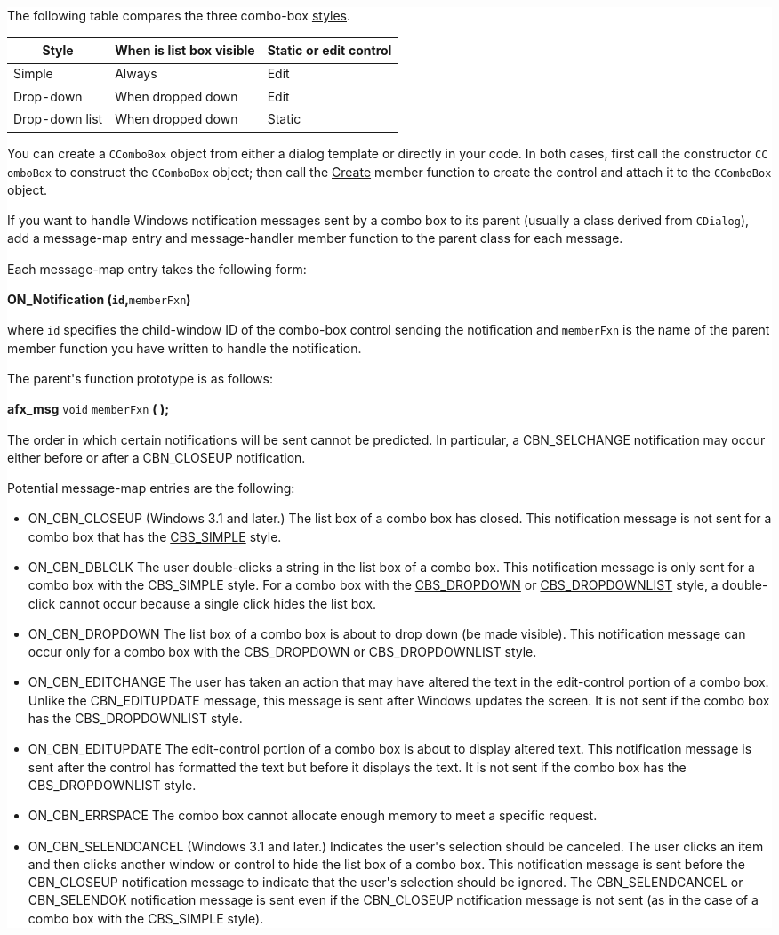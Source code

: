  The following table compares the three combo-box [styles](../../mfc/reference/styles-used-by-mfc.md#combo-box-styles).  
  
|Style|When is list box visible|Static or edit control|  
|-----------|-------------------------------|-----------------------------|  
|Simple|Always|Edit|  
|Drop-down|When dropped down|Edit|  
|Drop-down list|When dropped down|Static|  
  
 You can create a `CComboBox` object from either a dialog template or directly in your code. In both cases, first call the constructor `CComboBox` to construct the `CComboBox` object; then call the [Create](#create) member function to create the control and attach it to the `CComboBox` object.  
  
 If you want to handle Windows notification messages sent by a combo box to its parent (usually a class derived from `CDialog`), add a message-map entry and message-handler member function to the parent class for each message.  
  
 Each message-map entry takes the following form:  
  
 **ON_**Notification **(**`id`**,**`memberFxn`**)**  
  
 where `id` specifies the child-window ID of the combo-box control sending the notification and `memberFxn` is the name of the parent member function you have written to handle the notification.  
  
 The parent's function prototype is as follows:  
  
 **afx_msg** `void` `memberFxn` **( );**  
  
 The order in which certain notifications will be sent cannot be predicted. In particular, a CBN_SELCHANGE notification may occur either before or after a CBN_CLOSEUP notification.  
  
 Potential message-map entries are the following:  
  
- ON_CBN_CLOSEUP (Windows 3.1 and later.) The list box of a combo box has closed. This notification message is not sent for a combo box that has the [CBS_SIMPLE](../../mfc/reference/styles-used-by-mfc.md#combo-box-styles) style.  
  
- ON_CBN_DBLCLK The user double-clicks a string in the list box of a combo box. This notification message is only sent for a combo box with the CBS_SIMPLE style. For a combo box with the [CBS_DROPDOWN](../../mfc/reference/styles-used-by-mfc.md#combo-box-styles) or [CBS_DROPDOWNLIST](../../mfc/reference/styles-used-by-mfc.md#combo-box-styles) style, a double-click cannot occur because a single click hides the list box.  
  
- ON_CBN_DROPDOWN The list box of a combo box is about to drop down (be made visible). This notification message can occur only for a combo box with the CBS_DROPDOWN or CBS_DROPDOWNLIST style.  
  
- ON_CBN_EDITCHANGE The user has taken an action that may have altered the text in the edit-control portion of a combo box. Unlike the CBN_EDITUPDATE message, this message is sent after Windows updates the screen. It is not sent if the combo box has the CBS_DROPDOWNLIST style.  
  
- ON_CBN_EDITUPDATE The edit-control portion of a combo box is about to display altered text. This notification message is sent after the control has formatted the text but before it displays the text. It is not sent if the combo box has the CBS_DROPDOWNLIST style.  
  
- ON_CBN_ERRSPACE The combo box cannot allocate enough memory to meet a specific request.  
  
- ON_CBN_SELENDCANCEL (Windows 3.1 and later.) Indicates the user's selection should be canceled. The user clicks an item and then clicks another window or control to hide the list box of a combo box. This notification message is sent before the CBN_CLOSEUP notification message to indicate that the user's selection should be ignored. The CBN_SELENDCANCEL or CBN_SELENDOK notification message is sent even if the CBN_CLOSEUP notification message is not sent (as in the case of a combo box with the CBS_SIMPLE style).  
  
